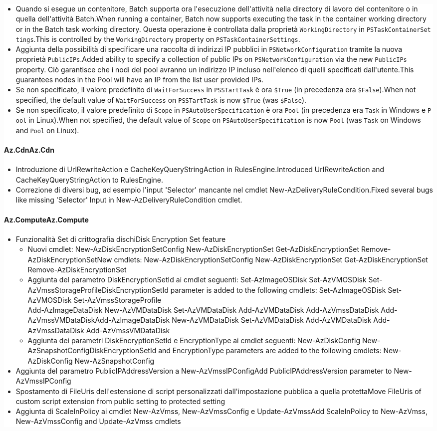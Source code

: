 * <span data-ttu-id="ba83b-253">Quando si esegue un contenitore, Batch supporta ora l'esecuzione dell'attività nella directory di lavoro del contenitore o in quella dell'attività Batch.</span><span class="sxs-lookup"><span data-stu-id="ba83b-253">When running a container, Batch now supports executing the task in the container working directory or in the Batch task working directory.</span></span> <span data-ttu-id="ba83b-254">Questa operazione è controllata dalla proprietà `WorkingDirectory` in `PSTaskContainerSettings`.</span><span class="sxs-lookup"><span data-stu-id="ba83b-254">This is controlled by the `WorkingDirectory` property on `PSTaskContainerSettings`.</span></span>
* <span data-ttu-id="ba83b-255">Aggiunta della possibilità di specificare una raccolta di indirizzi IP pubblici in `PSNetworkConfiguration` tramite la nuova proprietà `PublicIPs`.</span><span class="sxs-lookup"><span data-stu-id="ba83b-255">Added ability to specify a collection of public IPs on `PSNetworkConfiguration` via the new `PublicIPs` property.</span></span> <span data-ttu-id="ba83b-256">Ciò garantisce che i nodi del pool avranno un indirizzo IP incluso nell'elenco di quelli specificati dall'utente.</span><span class="sxs-lookup"><span data-stu-id="ba83b-256">This guarantees nodes in the Pool will have an IP from the list user provided IPs.</span></span>
* <span data-ttu-id="ba83b-257">Se non specificato, il valore predefinito di `WaitForSuccess` in `PSSTartTask` è ora `$True` (in precedenza era `$False`).</span><span class="sxs-lookup"><span data-stu-id="ba83b-257">When not specified, the default value of `WaitForSuccess` on `PSSTartTask` is now `$True` (was `$False`).</span></span>
* <span data-ttu-id="ba83b-258">Se non specificato, il valore predefinito di `Scope` in `PSAutoUserSpecification` è ora `Pool` (in precedenza era `Task` in Windows e `Pool` in Linux).</span><span class="sxs-lookup"><span data-stu-id="ba83b-258">When not specified, the default value of `Scope` on `PSAutoUserSpecification` is now `Pool` (was `Task` on Windows and `Pool` on Linux).</span></span>

#### <a name="azcdn"></a><span data-ttu-id="ba83b-259">Az.Cdn</span><span class="sxs-lookup"><span data-stu-id="ba83b-259">Az.Cdn</span></span>
* <span data-ttu-id="ba83b-260">Introduzione di UrlRewriteAction e CacheKeyQueryStringAction in RulesEngine.</span><span class="sxs-lookup"><span data-stu-id="ba83b-260">Introduced UrlRewriteAction and CacheKeyQueryStringAction to RulesEngine.</span></span>
* <span data-ttu-id="ba83b-261">Correzione di diversi bug, ad esempio l'input 'Selector' mancante nel cmdlet New-AzDeliveryRuleCondition.</span><span class="sxs-lookup"><span data-stu-id="ba83b-261">Fixed several bugs like missing 'Selector' Input in New-AzDeliveryRuleCondition cmdlet.</span></span>

#### <a name="azcompute"></a><span data-ttu-id="ba83b-262">Az.Compute</span><span class="sxs-lookup"><span data-stu-id="ba83b-262">Az.Compute</span></span>
* <span data-ttu-id="ba83b-263">Funzionalità Set di crittografia dischi</span><span class="sxs-lookup"><span data-stu-id="ba83b-263">Disk Encryption Set feature</span></span>
    - <span data-ttu-id="ba83b-264">Nuovi cmdlet:   New-AzDiskEncryptionSetConfig New-AzDiskEncryptionSet Get-AzDiskEncryptionSet Remove-AzDiskEncryptionSet</span><span class="sxs-lookup"><span data-stu-id="ba83b-264">New cmdlets:   New-AzDiskEncryptionSetConfig   New-AzDiskEncryptionSet   Get-AzDiskEncryptionSet   Remove-AzDiskEncryptionSet</span></span>
    - <span data-ttu-id="ba83b-265">Aggiunta del parametro DiskEncryptionSetId ai cmdlet seguenti: Set-AzImageOSDisk Set-AzVMOSDisk Set-AzVmssStorageProfile</span><span class="sxs-lookup"><span data-stu-id="ba83b-265">DiskEncryptionSetId parameter is added to the following cmdlets: Set-AzImageOSDisk Set-AzVMOSDisk Set-AzVmssStorageProfile</span></span>        
        <span data-ttu-id="ba83b-266">Add-AzImageDataDisk New-AzVMDataDisk Set-AzVMDataDisk Add-AzVMDataDisk Add-AzVmssDataDisk Add-AzVmssVMDataDisk</span><span class="sxs-lookup"><span data-stu-id="ba83b-266">Add-AzImageDataDisk New-AzVMDataDisk Set-AzVMDataDisk Add-AzVMDataDisk Add-AzVmssDataDisk Add-AzVmssVMDataDisk</span></span>
    - <span data-ttu-id="ba83b-267">Aggiunta dei parametri DiskEncryptionSetId e EncryptionType ai cmdlet seguenti:   New-AzDiskConfig New-AzSnapshotConfig</span><span class="sxs-lookup"><span data-stu-id="ba83b-267">DiskEncryptionSetId and EncryptionType parameters are added to the following cmdlets:   New-AzDiskConfig   New-AzSnapshotConfig</span></span>
* <span data-ttu-id="ba83b-268">Aggiunta del parametro PublicIPAddressVersion a New-AzVmssIPConfig</span><span class="sxs-lookup"><span data-stu-id="ba83b-268">Add PublicIPAddressVersion parameter to New-AzVmssIPConfig</span></span>
* <span data-ttu-id="ba83b-269">Spostamento di FileUris dell'estensione di script personalizzati dall'impostazione pubblica a quella protetta</span><span class="sxs-lookup"><span data-stu-id="ba83b-269">Move FileUris of custom script extension from public setting to protected setting</span></span>
* <span data-ttu-id="ba83b-270">Aggiunta di ScaleInPolicy ai cmdlet New-AzVmss, New-AzVmssConfig e Update-AzVmss</span><span class="sxs-lookup"><span data-stu-id="ba83b-270">Add ScaleInPolicy to New-AzVmss, New-AzVmssConfig and Update-AzVmss cmdlets</span></span>